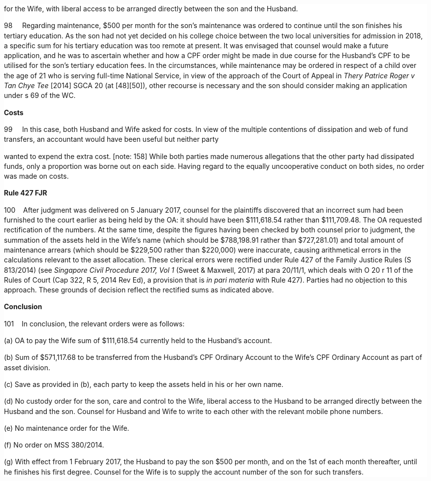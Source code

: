 
for the Wife, with liberal access to be arranged directly between the son and the Husband. 

98     Regarding maintenance, $500 per month for the son’s maintenance was ordered to continue until the son finishes his tertiary education. As the son had not yet decided on his college choice between the two local universities for admission in 2018, a specific sum for his tertiary education was too remote at present. It was envisaged that counsel would make a future application, and he was to ascertain whether and how a CPF order might be made in due course for the Husband’s CPF to be utilised for the son’s tertiary education fees. In the circumstances, while maintenance may be ordered in respect of a child over the age of 21 who is serving full-time National Service, in view of the approach of the Court of Appeal in _Thery Patrice Roger v Tan Chye Tee_ <span class="citation">[2014] SGCA 20</span> (at [48][50]), other recourse is necessary and the son should consider making an application under s 69 of the WC. 

**Costs** 

99     In this case, both Husband and Wife asked for costs. In view of the multiple contentions of dissipation and web of fund transfers, an accountant would have been useful but neither party 

wanted to expend the extra cost. [note: 158] While both parties made numerous allegations that the other party had dissipated funds, only a proportion was borne out on each side. Having regard to the equally uncooperative conduct on both sides, no order was made on costs. 

**Rule 427 FJR** 

100    After judgment was delivered on 5 January 2017, counsel for the plaintiffs discovered that an incorrect sum had been furnished to the court earlier as being held by the OA: it should have been $111,618.54 rather than $111,709.48. The OA requested rectification of the numbers. At the same time, despite the figures having been checked by both counsel prior to judgment, the summation of the assets held in the Wife’s name (which should be $788,198.91 rather than $727,281.01) and total amount of maintenance arrears (which should be $229,500 rather than $220,000) were inaccurate, causing arithmetical errors in the calculations relevant to the asset allocation. These clerical errors were rectified under Rule 427 of the Family Justice Rules (S 813/2014) (see _Singapore Civil Procedure 2017, Vol 1_ (Sweet & Maxwell, 2017) at para 20/11/1, which deals with O 20 r 11 of the Rules of Court (Cap 322, R 5, 2014 Rev Ed), a provision that is _in pari materia_ with Rule 427). Parties had no objection to this approach. These grounds of decision reflect the rectified sums as indicated above. 

**Conclusion** 

101    In conclusion, the relevant orders were as follows: 

 (a) OA to pay the Wife sum of $111,618.54 currently held to the Husband’s account. 

 (b) Sum of $571,117.68 to be transferred from the Husband’s CPF Ordinary Account to the Wife’s CPF Ordinary Account as part of asset division. 

 (c) Save as provided in (b), each party to keep the assets held in his or her own name. 

 (d) No custody order for the son, care and control to the Wife, liberal access to the Husband to be arranged directly between the Husband and the son. Counsel for Husband and Wife to write to each other with the relevant mobile phone numbers. 

 (e) No maintenance order for the Wife. 


 (f) No order on MSS 380/2014. 

 (g) With effect from 1 February 2017, the Husband to pay the son $500 per month, and on the 1st of each month thereafter, until he finishes his first degree. Counsel for the Wife is to supply the account number of the son for such transfers. 

